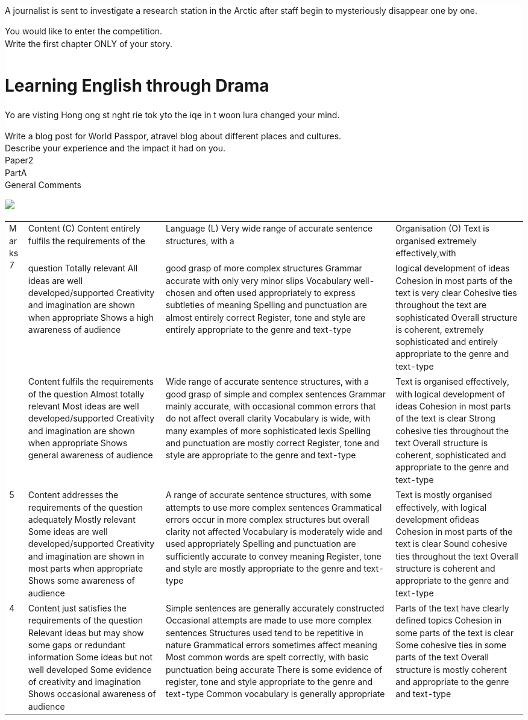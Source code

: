 A journalist is sent to investigate a research station in the Arctic after staff begin to mysteriously disappear one by one.

You would like to enter the competition.   
Write the first chapter ONLY of your story.

# Learning English through Drama

Yo are visting Hong ong st nght  rie tok yto the  iqe in t woon lura changed your mind.

Write a blog post for World Passpor, atravel blog about different places and cultures.   
Describe your experience and the impact it had on you.   
Paper2   
PartA   
General Comments

![](img/0f20753acb58b64d02190151718e5b41f47c3daff899c9a0d40d39502c1f6132.jpg)

<html><body><table><tr><td rowspan="2">Marks 7</td><td>Content (C) Content entirely fulfils the requirements of the</td><td>Language (L) Very wide range of accurate sentence structures, with a</td><td>Organisation (O) Text is organised extremely effectively,with</td></tr><tr><td>question Totally relevant All ideas are well developed/supported Creativity and imagination are shown when appropriate Shows a high awareness of audience</td><td>good grasp of more complex structures Grammar accurate with only very minor slips Vocabulary well-chosen and often used appropriately to express subtleties of meaning Spelling and punctuation are almost entirely correct Register, tone and style are entirely appropriate to the genre and text-type</td><td>logical development of ideas Cohesion in most parts of the text is very clear Cohesive ties throughout the text are sophisticated Overall structure is coherent, extremely sophisticated and entirely appropriate to the genre and text-type</td></tr><tr><td></td><td>Content fulfils the requirements of the question Almost totally relevant Most ideas are well developed/supported Creativity and imagination are shown when appropriate Shows general awareness of audience</td><td>Wide range of accurate sentence structures, with a good grasp of simple and complex sentences Grammar mainly accurate, with occasional common errors that do not affect overall clarity Vocabulary is wide, with many examples of more sophisticated lexis Spelling and punctuation are mostly correct Register, tone and style are appropriate to the genre and text-type</td><td>Text is organised effectively, with logical development of ideas Cohesion in most parts of the text is clear Strong cohesive ties throughout the text Overall structure is coherent, sophisticated and appropriate to the genre and text-type</td></tr><tr><td>5</td><td>Content addresses the requirements of the question adequately Mostly relevant Some ideas are well developed/supported Creativity and imagination are shown in most parts when appropriate Shows some awareness of audience</td><td>A range of accurate sentence structures, with some attempts to use more complex sentences Grammatical errors occur in more complex structures but overall clarity not affected Vocabulary is moderately wide and used appropriately Spelling and punctuation are sufficiently accurate to convey meaning Register, tone and style are mostly appropriate to the genre and text-type</td><td>Text is mostly organised effectively, with logical development ofideas Cohesion in most parts of the text is clear Sound cohesive ties throughout the text Overall structure is coherent and appropriate to the genre and text-type</td></tr><tr><td>4</td><td>Content just satisfies the requirements of the question Relevant ideas but may show some gaps or redundant information Some ideas but not well developed Some evidence of creativity and imagination Shows occasional awareness of audience</td><td>Simple sentences are generally accurately constructed Occasional attempts are made to use more complex sentences Structures used tend to be repetitive in nature Grammatical errors sometimes affect meaning Most common words are spelt correctly, with basic punctuation being accurate There is some evidence of register, tone and style appropriate to the genre and text-type Common vocabulary is generally appropriate</td><td>Parts of the text have clearly defined topics Cohesion in some parts of the text is clear Some cohesive ties in some parts of the text Overall structure is mostly coherent and appropriate to the genre and text-type</td></tr></table></body></html>
